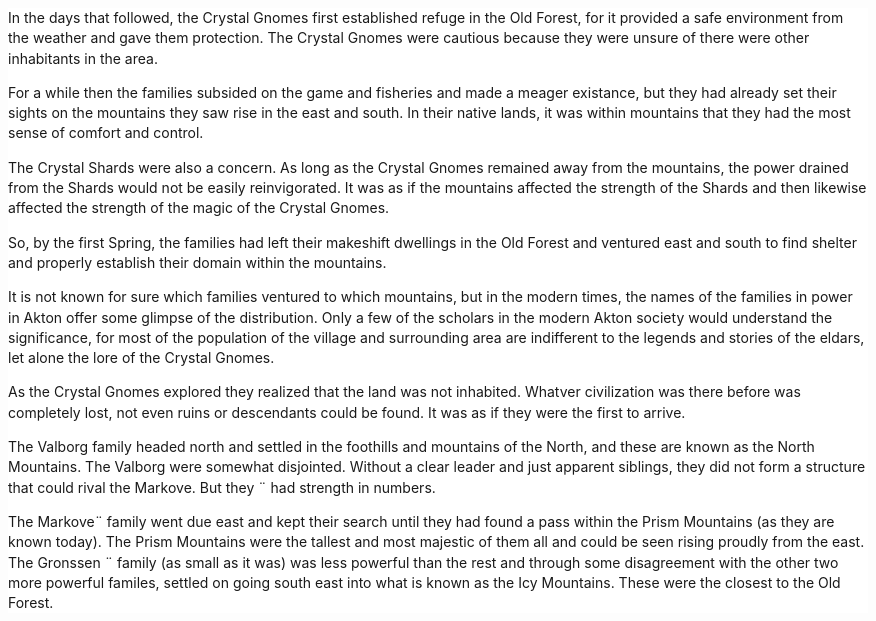 
In the days that followed, the Crystal Gnomes first established refuge in the Old Forest, for it provided a safe environment from the weather and gave them protection. The Crystal Gnomes were cautious because they were unsure of there were other inhabitants in the area.

For a while then the families subsided on the game and fisheries and made a meager existance, but they had already set their sights on the mountains they saw rise in the east and south. In their native lands, it was within mountains that they had the most sense of comfort and control.


The Crystal Shards were also a concern. As long as the Crystal Gnomes remained away from the mountains, the power drained from the Shards would not be easily reinvigorated.  It was as if the mountains affected the strength of the Shards and then likewise affected the strength of the magic of the Crystal Gnomes.


So, by the first Spring, the families had left their makeshift dwellings in the Old Forest and ventured east and south to find shelter and properly establish their domain within the mountains.

It is not known for sure which families ventured to which mountains, but in the modern times, the names of the families in power in Akton offer some glimpse of the distribution. Only a few of the scholars in the modern Akton society would understand the significance, for most of the population of the village and surrounding area are indifferent to the legends and stories of the eldars, let alone the lore of the Crystal Gnomes.


As the Crystal Gnomes explored they realized that the land was not inhabited. Whatver civilization was there before was completely lost, not even ruins or descendants could be found. It was as if they were the first to arrive.

The Valborg family headed north and settled in the foothills and mountains of the North, and these are known as the North Mountains. The Valborg were somewhat disjointed.  Without a clear leader and just apparent siblings, they did not form a structure that could rival the Markove. But they ¨ had strength in numbers.


The Markove¨ family went due east and kept their search until they had found a pass within the Prism Mountains (as they are known today). The Prism Mountains were the tallest and most majestic of them all and could be seen rising proudly from the east.  The Gronssen ¨ family (as small as it was) was less powerful than the rest and through some disagreement with the other two more powerful familes, settled on going south east into what is known as the Icy Mountains. These were the closest to the Old Forest.


